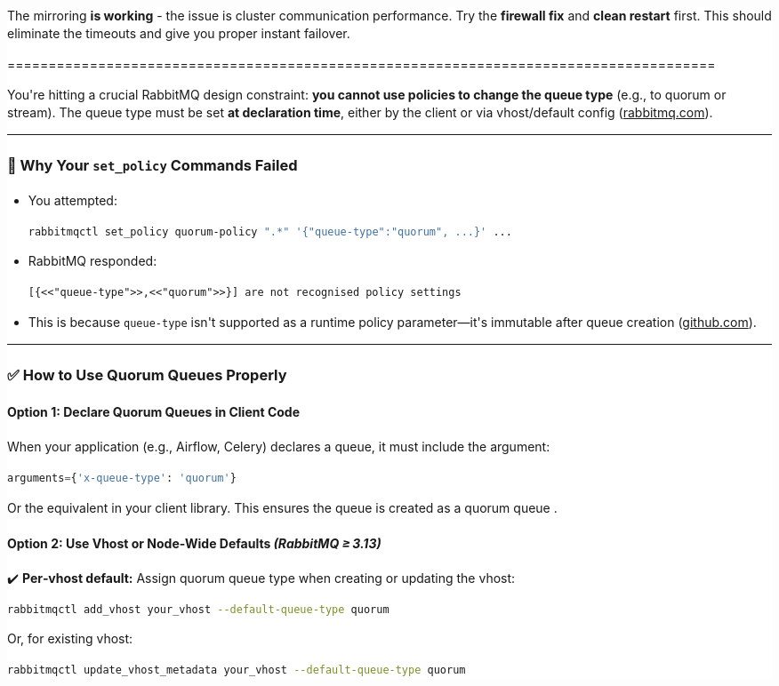 The mirroring **is working** - the issue is cluster communication performance. Try the **firewall fix** and **clean restart** first. This should eliminate the timeouts and give you proper instant failover.


======================================================================================






You're hitting a crucial RabbitMQ design constraint: **you cannot use policies to change the queue type** (e.g., to quorum or stream). The queue type must be set **at declaration time**, either by the client or via vhost/default config ([rabbitmq.com][1]).

---

### 🚫 Why Your `set_policy` Commands Failed

* You attempted:

  ```bash
  rabbitmqctl set_policy quorum-policy ".*" '{"queue-type":"quorum", ...}' ...
  ```
* RabbitMQ responded:

  ```
  [{<<"queue-type">>,<<"quorum">>}] are not recognised policy settings
  ```
* This is because `queue-type` isn't supported as a runtime policy parameter—it's immutable after queue creation ([github.com][2]).

---

### ✅ How to Use Quorum Queues Properly

#### **Option 1: Declare Quorum Queues in Client Code**

When your application (e.g., Airflow, Celery) declares a queue, it must include the argument:

```python
arguments={'x-queue-type': 'quorum'}
```

Or the equivalent in your client library. This ensures the queue is created as a quorum queue .

#### **Option 2: Use Vhost or Node-Wide Defaults** *(RabbitMQ ≥ 3.13)*

✔️ **Per‑vhost default:** Assign quorum queue type when creating or updating the vhost:

```bash
rabbitmqctl add_vhost your_vhost --default-queue-type quorum
```

Or, for existing vhost:

```bash
rabbitmqctl update_vhost_metadata your_vhost --default-queue-type quorum
```


[1]: https://www.rabbitmq.com/docs/quorum-queues?utm_source=chatgpt.com "Quorum Queues | RabbitMQ"
[2]: https://github.com/rabbitmq/rabbitmq-server/discussions/11988?utm_source=chatgpt.com "rabbitmqctl cannot Force exchange queues to quorum queue #11988"
[3]: https://stackoverflow.com/questions/77155058/how-to-set-up-rabbitmq-default-queue-type-to-quorum-queue-on-bootstrap?utm_source=chatgpt.com "kubernetes - How to set up RabbitMQ default queue type to quorum ..."
[4]: https://www.reddit.com/r/rabbitmq/comments/ouigv4/question_mqtt_plugin_create_quorum_queues_instead/?utm_source=chatgpt.com "[Question] mqtt plugin create quorum queues instead of classic ..."
[5]: https://www.rabbitmq.com/blog/2023/03/02/quorum-queues-migration?utm_source=chatgpt.com "Migrating from Mirrored Classic Queues to Quorum Queues"
[1]: https://docs.celeryq.dev/en/stable/getting-started/backends-and-brokers/rabbitmq.html?utm_source=chatgpt.com "Using RabbitMQ — Celery 5.5.3 documentation"
[2]: https://www.sparkcodehub.com/airflow/integrations/celery-executor?utm_source=chatgpt.com "Mastering Airflow with Celery Executor: A Comprehensive Guide"
[3]: https://stackoverflow.com/questions/77155058/how-to-set-up-rabbitmq-default-queue-type-to-quorum-queue-on-bootstrap?utm_source=chatgpt.com "kubernetes - How to set up RabbitMQ default queue type to quorum ..."
[1]: https://groups.google.com/g/rabbitmq-users/c/shi9ISJYsRU?utm_source=chatgpt.com "Changing Queue type Classic to Quorum - Google Groups"
[2]: https://www.rabbitmq.com/blog/2023/03/02/quorum-queues-migration?utm_source=chatgpt.com "Migrating from Mirrored Classic Queues to Quorum Queues"
[3]: https://www.cloudamqp.com/blog/moving-from-classic-mirrored-queues-to-quorum-queues.html?utm_source=chatgpt.com "Moving From Classic Mirrored Queues to Quorum Queues"
[4]: https://www.rabbitmq.com/docs/quorum-queues?utm_source=chatgpt.com "Quorum Queues | RabbitMQ"
[5]: https://www.youtube.com/watch?v=ODttmCR4Dgc&utm_source=chatgpt.com "Migrating to Quorum Queues with Minimal Code Changes - YouTube"